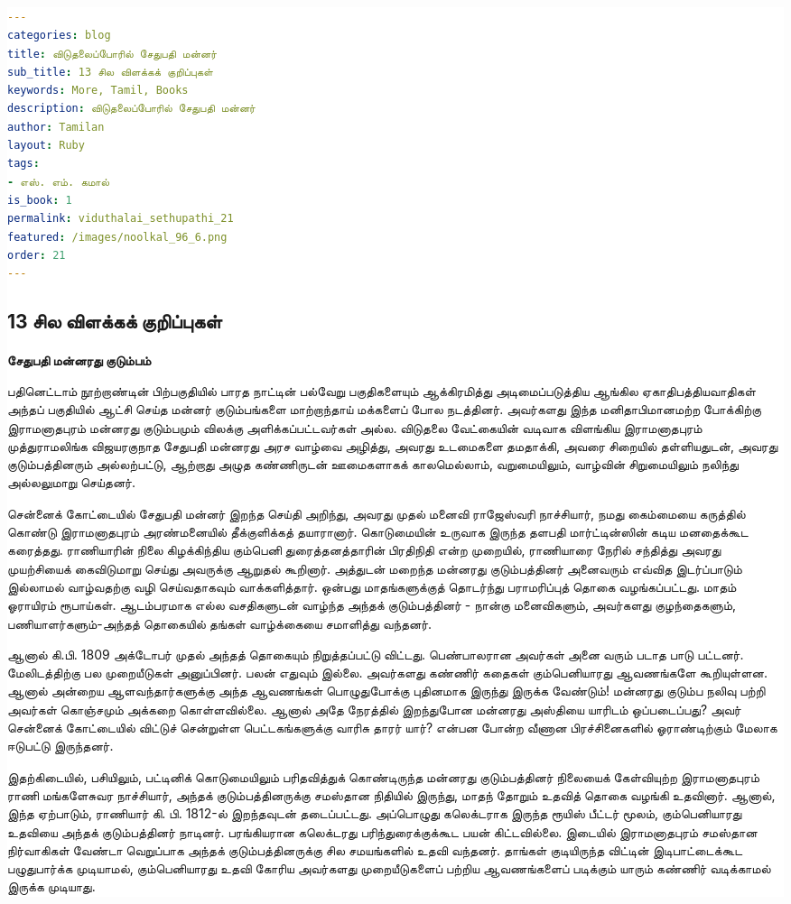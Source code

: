 ```yaml
---
categories: blog
title: விடுதலைப்போரில் சேதுபதி மன்னர்
sub_title: 13 சில விளக்கக் குறிப்புகள்
keywords: More, Tamil, Books
description: விடுதலைப்போரில் சேதுபதி மன்னர்
author: Tamilan
layout: Ruby
tags:
- எஸ். எம். கமால்
is_book: 1
permalink: viduthalai_sethupathi_21
featured: /images/noolkal_96_6.png
order: 21
---
```



## 13 சில விளக்கக் குறிப்புகள்

**சேதுபதி மன்னரது குடும்பம்**

பதினெட்டாம் நூற்றாண்டின் பிற்பகுதியில் பாரத நாட்டின் பல்வேறு பகுதிகளையும் ஆக்கிரமித்து அடிமைப்படுத்திய ஆங்கில ஏகாதிபத்தியவாதிகள் அந்தப் பகுதியில் ஆட்சி செய்த மன்னர் குடும்பங்களை மாற்றாந்தாய் மக்களைப் போல நடத்தினர். அவர்களது இந்த மனிதாபிமானமற்ற போக்கிற்கு இராமனாதபுரம் மன்னரது குடும்பமும் விலக்கு அளிக்கப்பட்டவர்கள் அல்ல. விடுதலை வேட்கையின் வடிவாக விளங்கிய இராமனாதபுரம் முத்துராமலிங்க விஜயரகுநாத சேதுபதி மன்னரது அரச வாழ்வை அழித்து, அவரது உடமைகளை தமதாக்கி, அவரை சிறையில் தள்ளியதுடன், அவரது குடும்பத்தினரும் அல்லற்பட்டு, ஆற்றாது அழுத கண்ணிருடன் ஊமைகளாகக் காலமெல்லாம், வறுமையிலும், வாழ்வின் சிறுமையிலும் நலிந்து அல்லலுமாறு செய்தனர்.

சென்னைக் கோட்டையில் சேதுபதி மன்னர் இறந்த செய்தி அறிந்து, அவரது முதல் மனைவி ராஜேஸ்வரி நாச்சியார், நமது கைம்மையை கருத்தில் கொண்டு இராமனாதபுரம் அரண்மனையில் தீக்குளிக்கத் தயாரானார். கொடுமையின் உருவாக இருந்த தளபதி மார்ட்டின்ஸின் கடிய மனதைக்கூட கரைத்தது. ராணியாரின் நிலை கிழக்கிந்திய கும்பெனி துரைத்தனத்தாரின் பிரதிநிதி என்ற முறையில், ராணியாரை நேரில் சந்தித்து அவரது முயற்சியைக் கைவிடுமாறு செய்து அவருக்கு ஆறுதல் கூறினார். அத்துடன் மறைந்த மன்னரது குடும்பத்தினர் அனைவரும் எவ்வித இடர்ப்பாடும் இல்லாமல் வாழ்வதற்கு வழி செய்வதாகவும் வாக்களித்தார். ஒன்பது மாதங்களுக்குத் தொடர்ந்து பராமரிப்புத் தொகை வழங்கப்பட்டது. மாதம் ஓராயிரம் ரூபாய்கள். ஆடம்பரமாக எல்ல வசதிகளுடன் வாழ்ந்த அந்தக் குடும்பத்தினர் - நான்கு மனைவிகளும், அவர்களது குழந்தைகளும், பணியாளர்களும்-அந்தத் தொகையில் தங்கள் வாழ்க்கையை சமாளித்து வந்தனர்.

ஆனால் கி.பி. 1809 அக்டோபர் முதல் அந்தத் தொகையும் நிறுத்தப்பட்டு விட்டது. பெண்பாலரான அவர்கள் அனை வரும் படாத பாடு பட்டனர். மேலிடத்திற்கு பல முறையீடுகள் அனுப்பினர். பலன் எதுவும் இல்லை. அவர்களது கண்ணிர் கதைகள் கும்பெனியாரது ஆவணங்களே கூறியுள்ளன. ஆனால் அன்றைய ஆளவந்தார்களுக்கு அந்த ஆவணங்கள் பொழுதுபோக்கு புதினமாக இருந்து இருக்க வேண்டும்! மன்னரது குடும்ப நலிவு பற்றி அவர்கள் கொஞ்சமும் அக்கறை கொள்ளவில்லை. ஆனால் அதே நேரத்தில் இறந்துபோன மன்னரது அஸ்தியை யாரிடம் ஒப்படைப்பது? அவர் சென்னைக் கோட்டையில் விட்டுச் சென்றுள்ள பெட்டகங்களுக்கு வாரிசு தாரர் யார்? என்பன போன்ற வீணான பிரச்சினைகளில் ஓராண்டிற்கும் மேலாக ஈடுபட்டு இருந்தனர்.

இதற்கிடையில், பசியிலும், பட்டினிக் கொடுமையிலும் பரிதவித்துக் கொண்டிருந்த மன்னரது குடும்பத்தினர் நிலையைக் கேள்வியுற்ற இராமனாதபுரம் ராணி மங்களேசுவர நாச்சியார், அந்தக் குடும்பத்தினருக்கு சமஸ்தான நிதியில் இருந்து, மாதந் தோறும் உதவித் தொகை வழங்கி உதவினார். ஆனால், இந்த ஏற்பாடும், ராணியார் கி. பி. 1812-ல் இறந்தவுடன் தடைப்பட்டது. அப்பொழுது கலெக்டராக இருந்த ரூயிஸ் பீட்டர் மூலம், கும்பெனியாரது உதவியை அந்தக் குடும்பத்தினர் நாடினர். பரங்கியரான கலெக்டரது பரிந்துரைக்குக்கூட பயன் கிட்டவில்லை. இடையில் இராமனாதபுரம் சமஸ்தான நிர்வாகிகள் வேண்டா வெறுப்பாக அந்தக் குடும்பத்தினருக்கு சில சமயங்களில் உதவி வந்தனர். தாங்கள் குடியிருந்த விட்டின் இடிபாட்டைக்கூட பழுதுபார்க்க முடியாமல், கும்பெனியாரது உதவி கோரிய அவர்களது முறையீடுகளைப் பற்றிய ஆவணங்களைப் படிக்கும் யாரும் கண்ணிர் வடிக்காமல் இருக்க முடியாது.
